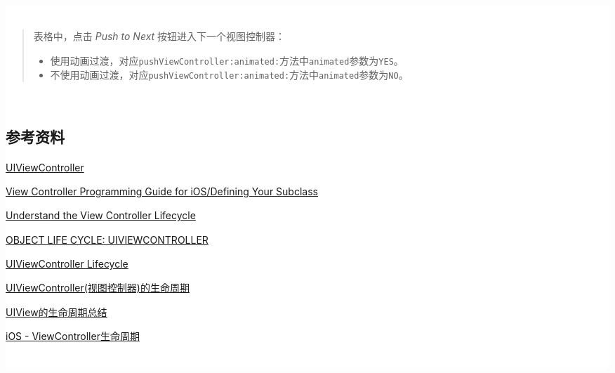 <p>&nbsp;</p>
<blockquote><p>表格中，点击 <em>Push to Next</em> 按钮进入下一个视图控制器：</p>
<ul>
<li>使用动画过渡，对应<code>pushViewController:animated:</code>方法中<code>animated</code>参数为<code>YES</code>。</li>
<li>不使用动画过渡，对应<code>pushViewController:animated:</code>方法中<code>animated</code>参数为<code>NO</code>。</li>

</ul>
</blockquote>
<p>&nbsp;</p>
<h2>参考资料</h2>
<p><a href='https://developer.apple.com/documentation/uikit/uiviewcontroller?language=objc'>UIViewController</a></p>
<p><a href='https://developer.apple.com/library/content/featuredarticles/ViewControllerPGforiPhoneOS/DefiningYourSubclass.html#//apple_ref/doc/uid/TP40007457-CH7-SW1'>View Controller Programming Guide for iOS/Defining Your Subclass</a></p>
<p><a href='https://developer.apple.com/library/content/referencelibrary/GettingStarted/DevelopiOSAppsSwift/WorkWithViewControllers.html'>Understand the View Controller Lifecycle</a></p>
<p><a href='https://bradbambara.wordpress.com/2014/07/31/object-life-cycle-uiviewcontroller/'>OBJECT LIFE CYCLE: UIVIEWCONTROLLER</a></p>
<p><a href='http://iosdevelopertutorial4u.blogspot.com/2015/11/uiviewcontroller-lifecycle.html'>UIViewController Lifecycle</a></p>
<p><a href='http://www.10tiao.com/html/568/201507/208757175/1.html'>UIViewController(视图控制器)的生命周期</a></p>
<p><a href='https://bestswifter.com/uiviewlifetime/'>UIView的生命周期总结</a></p>
<p><a href='http://www.jianshu.com/p/fcfbd4919b0b'>iOS - ViewController生命周期</a></p>
<p>&nbsp;</p>